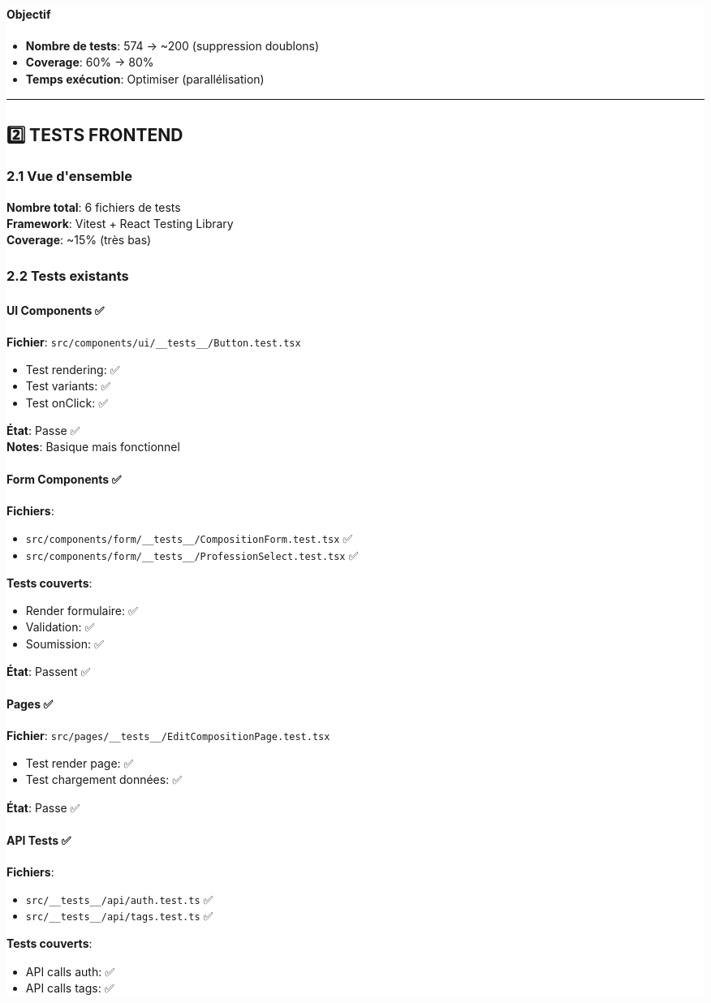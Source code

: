 #### Objectif
- **Nombre de tests**: 574 → ~200 (suppression doublons)
- **Coverage**: 60% → 80%
- **Temps exécution**: Optimiser (parallélisation)

---

## 2️⃣ TESTS FRONTEND

### 2.1 Vue d'ensemble

**Nombre total**: 6 fichiers de tests  
**Framework**: Vitest + React Testing Library  
**Coverage**: ~15% (très bas)

### 2.2 Tests existants

#### UI Components ✅
**Fichier**: `src/components/ui/__tests__/Button.test.tsx`
- Test rendering: ✅
- Test variants: ✅
- Test onClick: ✅

**État**: Passe ✅  
**Notes**: Basique mais fonctionnel

#### Form Components ✅
**Fichiers**:
- `src/components/form/__tests__/CompositionForm.test.tsx` ✅
- `src/components/form/__tests__/ProfessionSelect.test.tsx` ✅

**Tests couverts**:
- Render formulaire: ✅
- Validation: ✅
- Soumission: ✅

**État**: Passent ✅

#### Pages ✅
**Fichier**: `src/pages/__tests__/EditCompositionPage.test.tsx`
- Test render page: ✅
- Test chargement données: ✅

**État**: Passe ✅

#### API Tests ✅
**Fichiers**:
- `src/__tests__/api/auth.test.ts` ✅
- `src/__tests__/api/tags.test.ts` ✅

**Tests couverts**:
- API calls auth: ✅
- API calls tags: ✅
